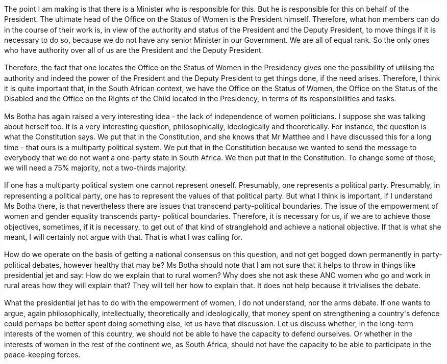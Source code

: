 The point I am making is that there is a Minister who is responsible for
this. But he is responsible for this on behalf of the President. The
ultimate head of the Office on the Status of Women is the President
himself. Therefore, what hon members can do in the course of their work is,
in view of the authority and status of the President and the Deputy
President, to move things if it is necessary to do so, because we do not
have any senior Minister in our Government. We are all of equal rank. So
the only ones who have authority over all of us are the President and the
Deputy President.

Therefore, the fact that one locates the Office on the Status of Women in
the Presidency gives one the possibility of utilising the authority and
indeed the power of the President and the Deputy President to get things
done, if the need arises. Therefore, I think it is quite important that, in
the South African context, we have the Office on the Status of Women, the
Office on the Status of the Disabled and the Office on the Rights of the
Child located in the Presidency, in terms of its responsibilities and
tasks.

Ms Botha has again raised a very interesting idea - the lack of
independence of women politicians. I suppose she was talking about herself
too. It is a very interesting question, philosophically, ideologically and
theoretically. For instance, the question is what the Constitution says. We
put that in the Constitution, and she knows that Mr Matthee and I have
discussed this for a long time - that ours is a multiparty political
system. We put that in the Constitution because we wanted to send the
message to everybody that we do not want a one-party state in South Africa.
We then put that in the Constitution. To change some of those, we will need
a 75% majority, not a two-thirds majority.

If one has a multiparty political system one cannot represent oneself.
Presumably, one represents a political party. Presumably, in representing a
political party, one has to represent the values of that political party.
But what I think is important, if I understand Ms Botha there, is that
nevertheless there are issues that transcend party-political boundaries.
The issue of the empowerment of women and gender equality transcends party-
political boundaries. Therefore, it is necessary for us, if we are to
achieve those objectives, sometimes, if it is necessary, to get out of that
kind of stranglehold and achieve a national objective. If that is what she
meant, I will certainly not argue with that. That is what I was calling
for.

How do we operate on the basis of getting a national consensus on this
question, and not get bogged down permanently in party-political debates,
however healthy that may be? Ms Botha should note that I am not sure that
it helps to throw in things like presidential jet and say: How do we
explain that to rural women? Why does she not ask these ANC women who go
and work in rural areas how they will explain that? They will tell her how
to explain that. It does not help because it trivialises the debate.

What the presidential jet has to do with the empowerment of women, I do not
understand, nor the arms debate. If one wants to argue, again
philosophically, intellectually, theoretically and ideologically, that
money spent on strengthening a country's defence could perhaps be better
spent doing something else, let us have that discussion. Let us discuss
whether, in the long-term interests of the women of this country, we should
not be able to have the capacity to defend ourselves. Or whether in the
interests of women in the rest of the continent we, as South Africa, should
not have the capacity to be able to participate in the peace-keeping
forces.
